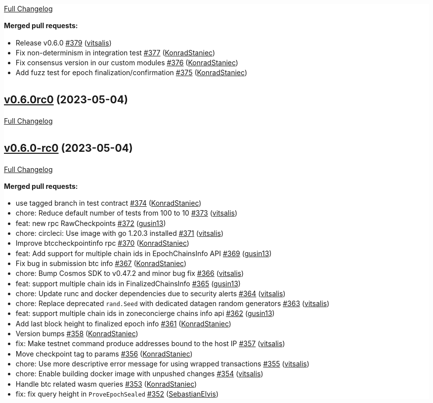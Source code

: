 [Full Changelog](https://github.com/babylonchain/babylon/compare/v0.6.0rc0...v0.6.0)

**Merged pull requests:**

- Release v0.6.0 [\#379](https://github.com/babylonchain/babylon/pull/379) ([vitsalis](https://github.com/vitsalis))
- Fix non-determinism in integration test [\#377](https://github.com/babylonchain/babylon/pull/377) ([KonradStaniec](https://github.com/KonradStaniec))
- Fix consensus version in our custom modules [\#376](https://github.com/babylonchain/babylon/pull/376) ([KonradStaniec](https://github.com/KonradStaniec))
- Add fuzz test for epoch finalization/confirmation [\#375](https://github.com/babylonchain/babylon/pull/375) ([KonradStaniec](https://github.com/KonradStaniec))

## [v0.6.0rc0](https://github.com/babylonchain/babylon/tree/v0.6.0rc0) (2023-05-04)

[Full Changelog](https://github.com/babylonchain/babylon/compare/v0.6.0-rc0...v0.6.0rc0)

## [v0.6.0-rc0](https://github.com/babylonchain/babylon/tree/v0.6.0-rc0) (2023-05-04)

[Full Changelog](https://github.com/babylonchain/babylon/compare/devnet...v0.6.0-rc0)

**Merged pull requests:**

- use tagged branch in test contract [\#374](https://github.com/babylonchain/babylon/pull/374) ([KonradStaniec](https://github.com/KonradStaniec))
- chore: Reduce default number of tests from 100 to 10 [\#373](https://github.com/babylonchain/babylon/pull/373) ([vitsalis](https://github.com/vitsalis))
- feat: new rpc RawCheckpoints [\#372](https://github.com/babylonchain/babylon/pull/372) ([gusin13](https://github.com/gusin13))
- chore: circleci: Use image with go 1.20.3 installed [\#371](https://github.com/babylonchain/babylon/pull/371) ([vitsalis](https://github.com/vitsalis))
- Improve btccheckpointinfo rpc [\#370](https://github.com/babylonchain/babylon/pull/370) ([KonradStaniec](https://github.com/KonradStaniec))
- feat: Add support for multiple chain ids in EpochChainsInfo API [\#369](https://github.com/babylonchain/babylon/pull/369) ([gusin13](https://github.com/gusin13))
- Fix bug in submission btc info [\#367](https://github.com/babylonchain/babylon/pull/367) ([KonradStaniec](https://github.com/KonradStaniec))
- chore: Bump Cosmos SDK to v0.47.2 and minor bug fix [\#366](https://github.com/babylonchain/babylon/pull/366) ([vitsalis](https://github.com/vitsalis))
- feat: support multiple chain ids in FinalizedChainsInfo [\#365](https://github.com/babylonchain/babylon/pull/365) ([gusin13](https://github.com/gusin13))
- chore: Update runc and docker dependencies due to security alerts [\#364](https://github.com/babylonchain/babylon/pull/364) ([vitsalis](https://github.com/vitsalis))
- chore: Replace deprecated `rand.Seed` with dedicated datagen random generators [\#363](https://github.com/babylonchain/babylon/pull/363) ([vitsalis](https://github.com/vitsalis))
- feat: support multiple chain ids in zoneconcierge chains info api  [\#362](https://github.com/babylonchain/babylon/pull/362) ([gusin13](https://github.com/gusin13))
- Add last block height to finalized epoch info [\#361](https://github.com/babylonchain/babylon/pull/361) ([KonradStaniec](https://github.com/KonradStaniec))
- Version bumps [\#358](https://github.com/babylonchain/babylon/pull/358) ([KonradStaniec](https://github.com/KonradStaniec))
- fix: Make testnet command produce addresses bound to the host IP [\#357](https://github.com/babylonchain/babylon/pull/357) ([vitsalis](https://github.com/vitsalis))
- Move checkpoint tag to params [\#356](https://github.com/babylonchain/babylon/pull/356) ([KonradStaniec](https://github.com/KonradStaniec))
- chore: Use more descriptive error message for using wrapped transactions [\#355](https://github.com/babylonchain/babylon/pull/355) ([vitsalis](https://github.com/vitsalis))
- chore: Enable building docker image with unpushed changes [\#354](https://github.com/babylonchain/babylon/pull/354) ([vitsalis](https://github.com/vitsalis))
- Handle btc related wasm queries [\#353](https://github.com/babylonchain/babylon/pull/353) ([KonradStaniec](https://github.com/KonradStaniec))
- fix: fix query height in `ProveEpochSealed` [\#352](https://github.com/babylonchain/babylon/pull/352) ([SebastianElvis](https://github.com/SebastianElvis))